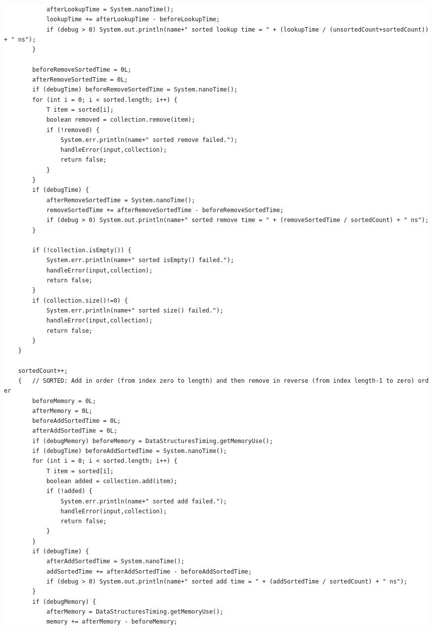                 afterLookupTime = System.nanoTime();
                lookupTime += afterLookupTime - beforeLookupTime;
                if (debug > 0) System.out.println(name+" sorted lookup time = " + (lookupTime / (unsortedCount+sortedCount)) + " ns");
            }

            beforeRemoveSortedTime = 0L;
            afterRemoveSortedTime = 0L;
            if (debugTime) beforeRemoveSortedTime = System.nanoTime();
            for (int i = 0; i < sorted.length; i++) {
                T item = sorted[i];
                boolean removed = collection.remove(item);
                if (!removed) {
                    System.err.println(name+" sorted remove failed.");
                    handleError(input,collection);
                    return false;
                }
            }
            if (debugTime) {
                afterRemoveSortedTime = System.nanoTime();
                removeSortedTime += afterRemoveSortedTime - beforeRemoveSortedTime;
                if (debug > 0) System.out.println(name+" sorted remove time = " + (removeSortedTime / sortedCount) + " ns");
            }

            if (!collection.isEmpty()) {
                System.err.println(name+" sorted isEmpty() failed.");
                handleError(input,collection);
                return false;
            }
            if (collection.size()!=0) {
                System.err.println(name+" sorted size() failed.");
                handleError(input,collection);
                return false;
            }
        }

        sortedCount++;
        {   // SORTED: Add in order (from index zero to length) and then remove in reverse (from index length-1 to zero) order 
            beforeMemory = 0L;
            afterMemory = 0L;
            beforeAddSortedTime = 0L;
            afterAddSortedTime = 0L;
            if (debugMemory) beforeMemory = DataStructuresTiming.getMemoryUse();
            if (debugTime) beforeAddSortedTime = System.nanoTime();
            for (int i = 0; i < sorted.length; i++) {
                T item = sorted[i];
                boolean added = collection.add(item);
                if (!added) {
                    System.err.println(name+" sorted add failed.");
                    handleError(input,collection);
                    return false;
                }
            }
            if (debugTime) {
                afterAddSortedTime = System.nanoTime();
                addSortedTime += afterAddSortedTime - beforeAddSortedTime;
                if (debug > 0) System.out.println(name+" sorted add time = " + (addSortedTime / sortedCount) + " ns");
            }
            if (debugMemory) {
                afterMemory = DataStructuresTiming.getMemoryUse();
                memory += afterMemory - beforeMemory;